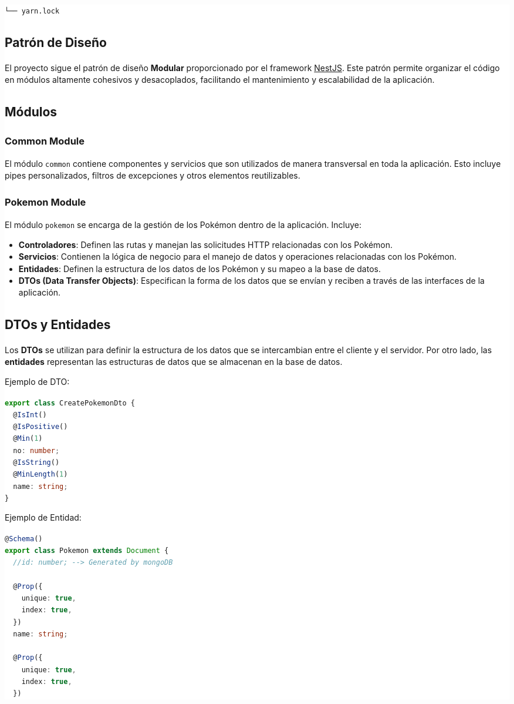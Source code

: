 ```
└── yarn.lock
```

## Patrón de Diseño

El proyecto sigue el patrón de diseño **Modular** proporcionado por el framework [NestJS](https://nestjs.com/). Este patrón permite organizar el código en módulos altamente cohesivos y desacoplados, facilitando el mantenimiento y escalabilidad de la aplicación.

## Módulos

### Common Module

El módulo `common` contiene componentes y servicios que son utilizados de manera transversal en toda la aplicación. Esto incluye pipes personalizados, filtros de excepciones y otros elementos reutilizables.

### Pokemon Module

El módulo `pokemon` se encarga de la gestión de los Pokémon dentro de la aplicación. Incluye:

- **Controladores**: Definen las rutas y manejan las solicitudes HTTP relacionadas con los Pokémon.
- **Servicios**: Contienen la lógica de negocio para el manejo de datos y operaciones relacionadas con los Pokémon.
- **Entidades**: Definen la estructura de los datos de los Pokémon y su mapeo a la base de datos.
- **DTOs (Data Transfer Objects)**: Especifican la forma de los datos que se envían y reciben a través de las interfaces de la aplicación.

## DTOs y Entidades

Los **DTOs** se utilizan para definir la estructura de los datos que se intercambian entre el cliente y el servidor. Por otro lado, las **entidades** representan las estructuras de datos que se almacenan en la base de datos.

Ejemplo de DTO:

```typescript
export class CreatePokemonDto {
  @IsInt()
  @IsPositive()
  @Min(1)
  no: number;
  @IsString()
  @MinLength(1)
  name: string;
}
```

Ejemplo de Entidad:

```typescript
@Schema()
export class Pokemon extends Document {
  //id: number; --> Generated by mongoDB

  @Prop({
    unique: true,
    index: true,
  })
  name: string;
  
  @Prop({
    unique: true,
    index: true,
  })
```